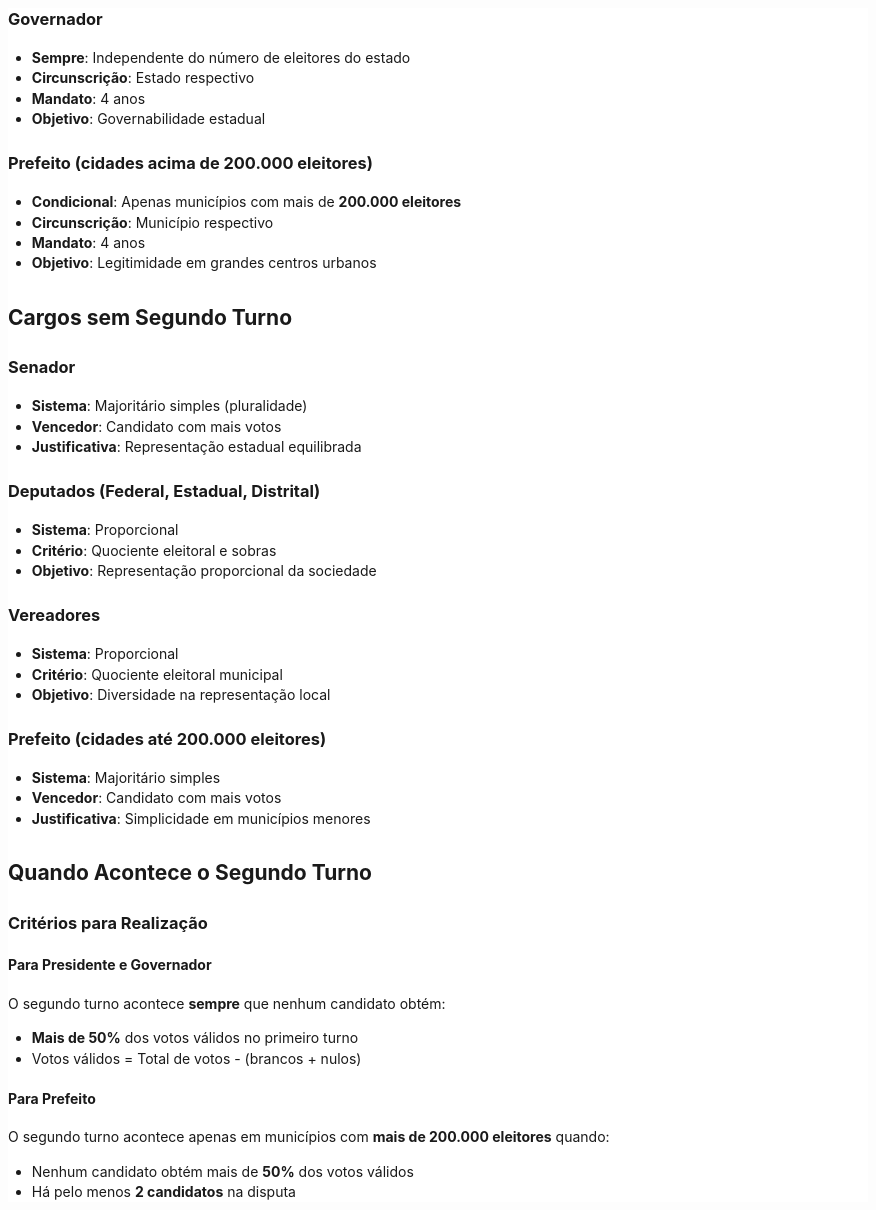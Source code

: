 ### Governador
- **Sempre**: Independente do número de eleitores do estado
- **Circunscrição**: Estado respectivo
- **Mandato**: 4 anos
- **Objetivo**: Governabilidade estadual

### Prefeito (cidades acima de 200.000 eleitores)
- **Condicional**: Apenas municípios com mais de **200.000 eleitores**
- **Circunscrição**: Município respectivo
- **Mandato**: 4 anos
- **Objetivo**: Legitimidade em grandes centros urbanos

## Cargos sem Segundo Turno

### Senador
- **Sistema**: Majoritário simples (pluralidade)
- **Vencedor**: Candidato com mais votos
- **Justificativa**: Representação estadual equilibrada

### Deputados (Federal, Estadual, Distrital)
- **Sistema**: Proporcional
- **Critério**: Quociente eleitoral e sobras
- **Objetivo**: Representação proporcional da sociedade

### Vereadores
- **Sistema**: Proporcional
- **Critério**: Quociente eleitoral municipal
- **Objetivo**: Diversidade na representação local

### Prefeito (cidades até 200.000 eleitores)
- **Sistema**: Majoritário simples
- **Vencedor**: Candidato com mais votos
- **Justificativa**: Simplicidade em municípios menores

## Quando Acontece o Segundo Turno

### Critérios para Realização

#### Para Presidente e Governador
O segundo turno acontece **sempre** que nenhum candidato obtém:
- **Mais de 50%** dos votos válidos no primeiro turno
- Votos válidos = Total de votos - (brancos + nulos)

#### Para Prefeito
O segundo turno acontece apenas em municípios com **mais de 200.000 eleitores** quando:
- Nenhum candidato obtém mais de **50%** dos votos válidos
- Há pelo menos **2 candidatos** na disputa
